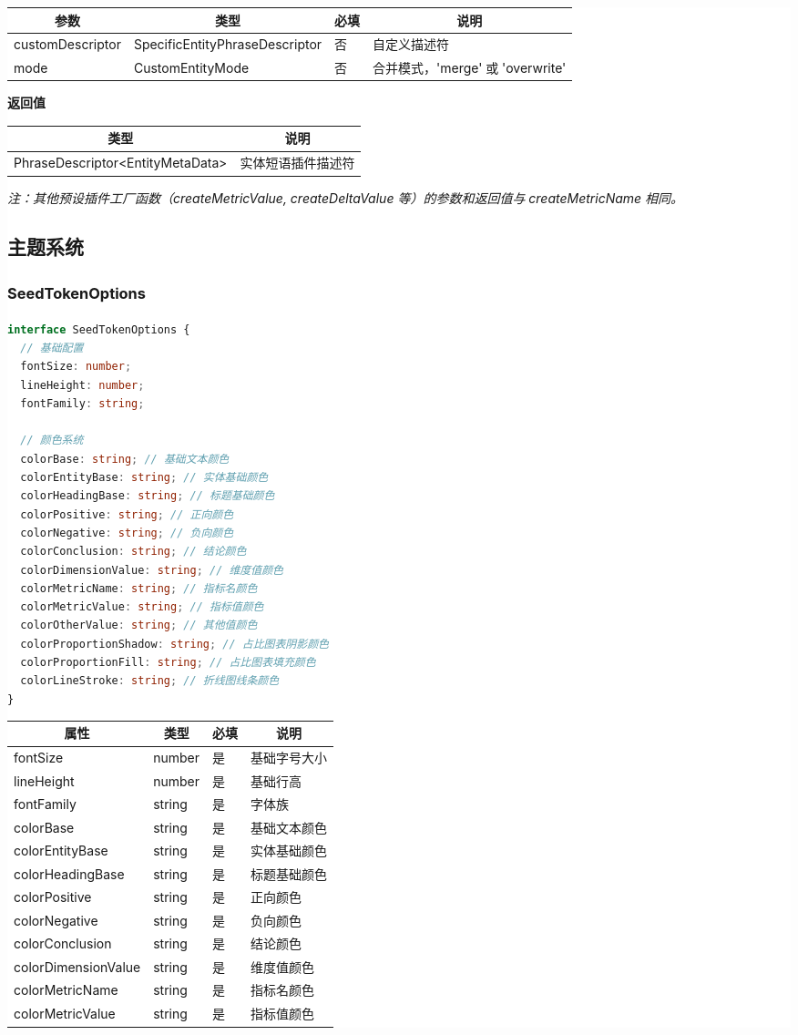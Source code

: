 | 参数             | 类型                           | 必填 | 说明                             |
| ---------------- | ------------------------------ | ---- | -------------------------------- |
| customDescriptor | SpecificEntityPhraseDescriptor | 否   | 自定义描述符                     |
| mode             | CustomEntityMode               | 否   | 合并模式，'merge' 或 'overwrite' |

**返回值**

| 类型                               | 说明               |
| ---------------------------------- | ------------------ |
| PhraseDescriptor\<EntityMetaData\> | 实体短语插件描述符 |

_注：其他预设插件工厂函数（createMetricValue, createDeltaValue 等）的参数和返回值与 createMetricName 相同。_

## 主题系统

### SeedTokenOptions

```typescript
interface SeedTokenOptions {
  // 基础配置
  fontSize: number;
  lineHeight: number;
  fontFamily: string;

  // 颜色系统
  colorBase: string; // 基础文本颜色
  colorEntityBase: string; // 实体基础颜色
  colorHeadingBase: string; // 标题基础颜色
  colorPositive: string; // 正向颜色
  colorNegative: string; // 负向颜色
  colorConclusion: string; // 结论颜色
  colorDimensionValue: string; // 维度值颜色
  colorMetricName: string; // 指标名颜色
  colorMetricValue: string; // 指标值颜色
  colorOtherValue: string; // 其他值颜色
  colorProportionShadow: string; // 占比图表阴影颜色
  colorProportionFill: string; // 占比图表填充颜色
  colorLineStroke: string; // 折线图线条颜色
}
```

| 属性                  | 类型   | 必填 | 说明             |
| --------------------- | ------ | ---- | ---------------- |
| fontSize              | number | 是   | 基础字号大小     |
| lineHeight            | number | 是   | 基础行高         |
| fontFamily            | string | 是   | 字体族           |
| colorBase             | string | 是   | 基础文本颜色     |
| colorEntityBase       | string | 是   | 实体基础颜色     |
| colorHeadingBase      | string | 是   | 标题基础颜色     |
| colorPositive         | string | 是   | 正向颜色         |
| colorNegative         | string | 是   | 负向颜色         |
| colorConclusion       | string | 是   | 结论颜色         |
| colorDimensionValue   | string | 是   | 维度值颜色       |
| colorMetricName       | string | 是   | 指标名颜色       |
| colorMetricValue      | string | 是   | 指标值颜色       |